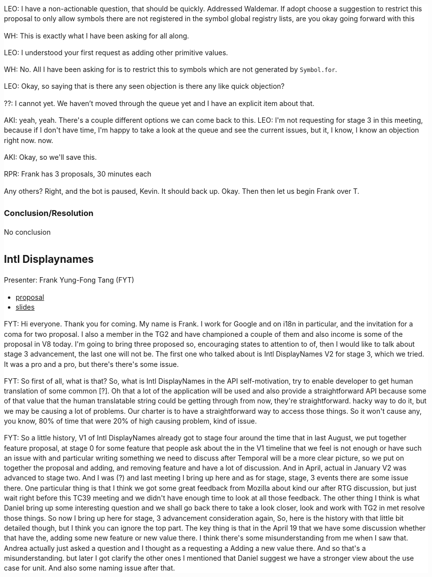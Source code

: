 LEO: I have a non-actionable question, that should be quickly. Addressed Waldemar. If adopt choose a suggestion to restrict this proposal to only allow symbols there are not registered in the symbol global registry lists, are you okay going forward with this

WH: This is exactly what I have been asking for all along.

LEO: I understood your first request as adding other primitive values.

WH: No. All I have been asking for is to restrict this to symbols which are not generated by `Symbol.for`.

LEO: Okay, so saying that is there any seen objection is there any like quick objection?

??: I cannot yet. We haven’t moved through the queue yet and I have an explicit item about that.

AKI: yeah, yeah. There's a couple different options we can come back to this.
LEO: I'm not requesting for stage 3 in this meeting, because if I don't have time, I'm happy to take a look at the queue and see the current issues, but it, I know, I know an objection right now. now.

AKI: Okay, so we'll save this.

RPR: Frank has 3 proposals, 30 minutes each

Any others? Right, and the bot is paused, Kevin. It should back up. Okay. Then then let us begin Frank over T.

### Conclusion/Resolution

No conclusion

## Intl Displaynames

Presenter: Frank Yung-Fong Tang (FYT)

- [proposal](https://github.com/tc39/intl-displaynames-v2)
- [slides](https://docs.google.com/presentation/d/1hxhwHyJLYT32NYrKLTCDLhZHN6OVZEamJppLLlSmyi0)

FYT: Hi everyone. Thank you for coming. My name is Frank. I work for Google and on i18n in particular, and the invitation for a coma for two proposal. I also a member in the TG2 and have championed a couple of them and also income is some of the proposal in V8 today. I'm going to bring three proposed so, encouraging states to attention to of, then I would like to talk about stage 3 advancement, the last one will not be. The first one who talked about is Intl DisplayNames V2 for stage 3, which we tried. It was a pro and a pro, but there's there's some issue.

FYT: So first of all, what is that? So, what is Intl DisplayNames in the API self-motivation, try to enable developer to get human translation of some common [?]. Oh that a lot of the application will be used and also provide a straightforward API because some of that value that the human translatable string could be getting through from now, they're straightforward. hacky way to do it, but we may be causing a lot of problems. Our charter is to have a straightforward way to access those things. So it won't cause any, you know, 80% of time that were 20% of high causing problem, kind of issue.

FYT: So a little history, V1 of Intl DisplayNames already got to stage four around the time that in last August, we put together feature proposal, at stage 0 for some feature that people ask about the in the V1 timeline that we feel is not enough or have such an issue with and particular writing something we need to discuss after Temporal will be a more clear picture, so we put on together the proposal and adding, and removing feature and have a lot of discussion. And in April, actual in January V2 was advanced to stage two. And I was (?) and last meeting I bring up here and as for stage, stage, 3 events there are some issue there. One particular thing is that I think we got some great feedback from Mozilla about kind our after RTG discussion, but just wait right before this TC39 meeting and we didn't have enough time to look at all those feedback. The other thing I think is what Daniel bring up some interesting question and we shall go back there to take a look closer, look and work with TG2 in met resolve those things. So now I bring up here for stage, 3 advancement consideration again, So, here is the history with that little bit detailed though, but I think you can ignore the top part. The key thing is that in the April 19 that we have some discussion whether that have the, adding some new feature or new value there. I think there's some misunderstanding from me when I saw that. Andrea actually just asked a question and I thought as a requesting a Adding a new value there. And so that's a misunderstanding. but later I got clarify the other ones I mentioned that Daniel suggest we have a stronger view about the use case for unit. And also some naming issue after that.
